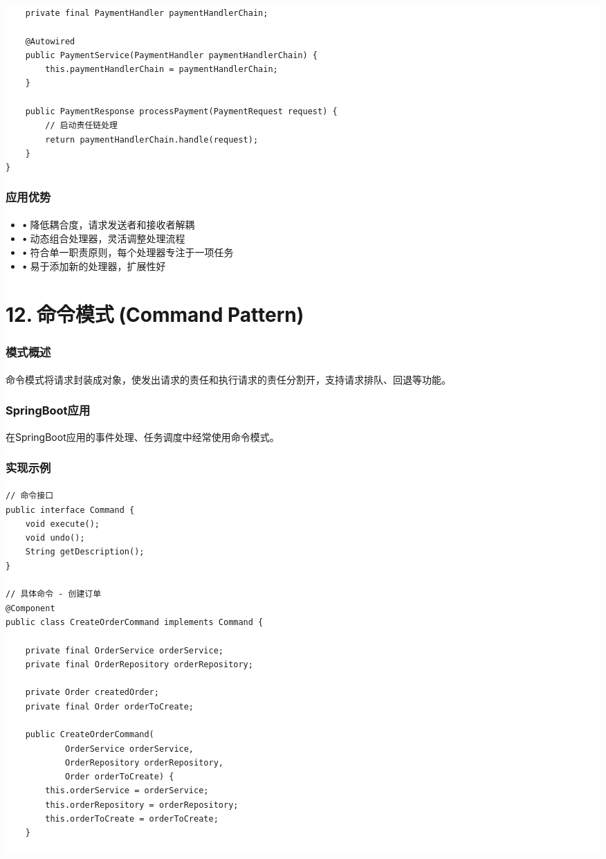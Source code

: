         private final PaymentHandler paymentHandlerChain;  
          
        @Autowired  
        public PaymentService(PaymentHandler paymentHandlerChain) {  
            this.paymentHandlerChain = paymentHandlerChain;  
        }  
          
        public PaymentResponse processPayment(PaymentRequest request) {  
            // 启动责任链处理  
            return paymentHandlerChain.handle(request);  
        }  
    }

###  应用优势

  * • 降低耦合度，请求发送者和接收者解耦 
  * • 动态组合处理器，灵活调整处理流程 
  * • 符合单一职责原则，每个处理器专注于一项任务 
  * • 易于添加新的处理器，扩展性好 

#  12\. 命令模式 (Command Pattern)

###  模式概述

命令模式将请求封装成对象，使发出请求的责任和执行请求的责任分割开，支持请求排队、回退等功能。

###  SpringBoot应用

在SpringBoot应用的事件处理、任务调度中经常使用命令模式。

###  实现示例

    
    
    // 命令接口  
    public interface Command {  
        void execute();  
        void undo();  
        String getDescription();  
    }  
      
    // 具体命令 - 创建订单  
    @Component  
    public class CreateOrderCommand implements Command {  
          
        private final OrderService orderService;  
        private final OrderRepository orderRepository;  
          
        private Order createdOrder;  
        private final Order orderToCreate;  
          
        public CreateOrderCommand(  
                OrderService orderService,  
                OrderRepository orderRepository,  
                Order orderToCreate) {  
            this.orderService = orderService;  
            this.orderRepository = orderRepository;  
            this.orderToCreate = orderToCreate;  
        }  
          